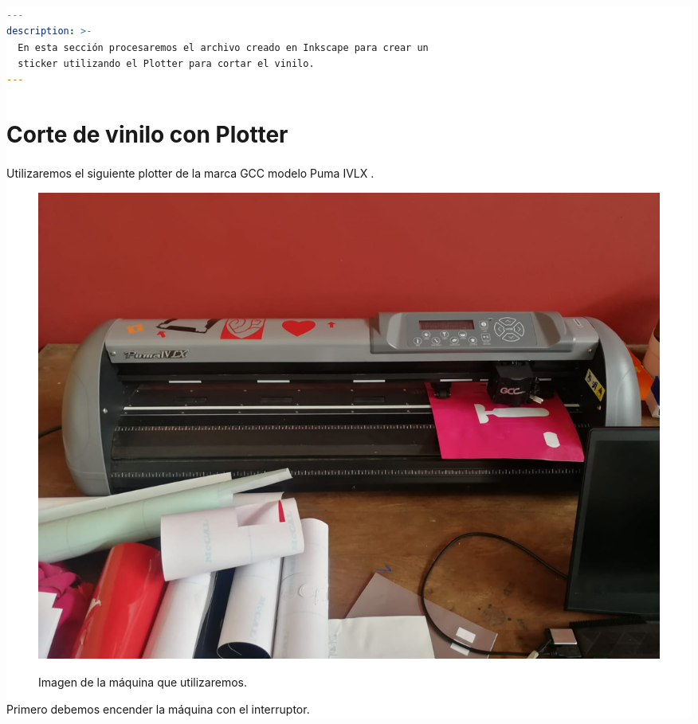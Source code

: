 ```yaml
---
description: >-
  En esta sección procesaremos el archivo creado en Inkscape para crear un
  sticker utilizando el Plotter para cortar el vinilo.
---
```


# Corte de vinilo con Plotter

Utilizaremos el siguiente plotter de la marca GCC modelo Puma IVLX .

<figure><img src="../../.gitbook/assets/imagen_2023-11-04_205654712.png" alt=""><figcaption><p>Imagen de la máquina que utilizaremos.</p></figcaption></figure>

Primero debemos encender la máquina con el interruptor.
